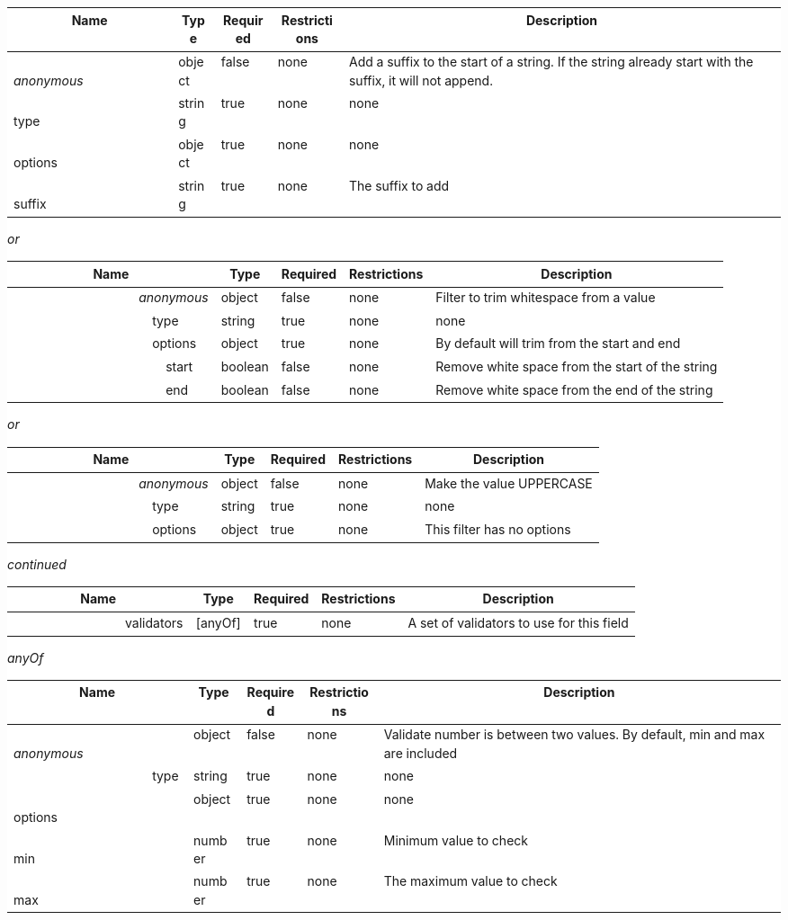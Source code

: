 |Name|Type|Required|Restrictions|Description|
|---|---|---|---|---|
|&nbsp;&nbsp;&nbsp;&nbsp;&nbsp;&nbsp;&nbsp;&nbsp;&nbsp;&nbsp;&nbsp;&nbsp;&nbsp;&nbsp;&nbsp;&nbsp;&nbsp;&nbsp;&nbsp;&nbsp;&nbsp;&nbsp;&nbsp;&nbsp;&nbsp;&nbsp;&nbsp;&nbsp;&nbsp;&nbsp;&nbsp;&nbsp;&nbsp;&nbsp;&nbsp;&nbsp; *anonymous*|object|false|none|Add a suffix to the start of a string. If the string already start with the suffix, it will not append.|
|&nbsp;&nbsp;&nbsp;&nbsp;&nbsp;&nbsp;&nbsp;&nbsp;&nbsp;&nbsp;&nbsp;&nbsp;&nbsp;&nbsp;&nbsp;&nbsp;&nbsp;&nbsp;&nbsp;&nbsp;&nbsp;&nbsp;&nbsp;&nbsp;&nbsp;&nbsp;&nbsp;&nbsp;&nbsp;&nbsp;&nbsp;&nbsp;&nbsp;&nbsp;&nbsp;&nbsp;&nbsp;&nbsp;&nbsp;&nbsp; type|string|true|none|none|
|&nbsp;&nbsp;&nbsp;&nbsp;&nbsp;&nbsp;&nbsp;&nbsp;&nbsp;&nbsp;&nbsp;&nbsp;&nbsp;&nbsp;&nbsp;&nbsp;&nbsp;&nbsp;&nbsp;&nbsp;&nbsp;&nbsp;&nbsp;&nbsp;&nbsp;&nbsp;&nbsp;&nbsp;&nbsp;&nbsp;&nbsp;&nbsp;&nbsp;&nbsp;&nbsp;&nbsp;&nbsp;&nbsp;&nbsp;&nbsp; options|object|true|none|none|
|&nbsp;&nbsp;&nbsp;&nbsp;&nbsp;&nbsp;&nbsp;&nbsp;&nbsp;&nbsp;&nbsp;&nbsp;&nbsp;&nbsp;&nbsp;&nbsp;&nbsp;&nbsp;&nbsp;&nbsp;&nbsp;&nbsp;&nbsp;&nbsp;&nbsp;&nbsp;&nbsp;&nbsp;&nbsp;&nbsp;&nbsp;&nbsp;&nbsp;&nbsp;&nbsp;&nbsp;&nbsp;&nbsp;&nbsp;&nbsp;&nbsp;&nbsp;&nbsp;&nbsp; suffix|string|true|none|The suffix to add|

*or*

|Name|Type|Required|Restrictions|Description|
|---|---|---|---|---|
|&nbsp;&nbsp;&nbsp;&nbsp;&nbsp;&nbsp;&nbsp;&nbsp;&nbsp;&nbsp;&nbsp;&nbsp;&nbsp;&nbsp;&nbsp;&nbsp;&nbsp;&nbsp;&nbsp;&nbsp;&nbsp;&nbsp;&nbsp;&nbsp;&nbsp;&nbsp;&nbsp;&nbsp;&nbsp;&nbsp;&nbsp;&nbsp;&nbsp;&nbsp;&nbsp;&nbsp; *anonymous*|object|false|none|Filter to trim whitespace from a value|
|&nbsp;&nbsp;&nbsp;&nbsp;&nbsp;&nbsp;&nbsp;&nbsp;&nbsp;&nbsp;&nbsp;&nbsp;&nbsp;&nbsp;&nbsp;&nbsp;&nbsp;&nbsp;&nbsp;&nbsp;&nbsp;&nbsp;&nbsp;&nbsp;&nbsp;&nbsp;&nbsp;&nbsp;&nbsp;&nbsp;&nbsp;&nbsp;&nbsp;&nbsp;&nbsp;&nbsp;&nbsp;&nbsp;&nbsp;&nbsp; type|string|true|none|none|
|&nbsp;&nbsp;&nbsp;&nbsp;&nbsp;&nbsp;&nbsp;&nbsp;&nbsp;&nbsp;&nbsp;&nbsp;&nbsp;&nbsp;&nbsp;&nbsp;&nbsp;&nbsp;&nbsp;&nbsp;&nbsp;&nbsp;&nbsp;&nbsp;&nbsp;&nbsp;&nbsp;&nbsp;&nbsp;&nbsp;&nbsp;&nbsp;&nbsp;&nbsp;&nbsp;&nbsp;&nbsp;&nbsp;&nbsp;&nbsp; options|object|true|none|By default will trim from the start and end|
|&nbsp;&nbsp;&nbsp;&nbsp;&nbsp;&nbsp;&nbsp;&nbsp;&nbsp;&nbsp;&nbsp;&nbsp;&nbsp;&nbsp;&nbsp;&nbsp;&nbsp;&nbsp;&nbsp;&nbsp;&nbsp;&nbsp;&nbsp;&nbsp;&nbsp;&nbsp;&nbsp;&nbsp;&nbsp;&nbsp;&nbsp;&nbsp;&nbsp;&nbsp;&nbsp;&nbsp;&nbsp;&nbsp;&nbsp;&nbsp;&nbsp;&nbsp;&nbsp;&nbsp; start|boolean|false|none|Remove white space from the start of the string|
|&nbsp;&nbsp;&nbsp;&nbsp;&nbsp;&nbsp;&nbsp;&nbsp;&nbsp;&nbsp;&nbsp;&nbsp;&nbsp;&nbsp;&nbsp;&nbsp;&nbsp;&nbsp;&nbsp;&nbsp;&nbsp;&nbsp;&nbsp;&nbsp;&nbsp;&nbsp;&nbsp;&nbsp;&nbsp;&nbsp;&nbsp;&nbsp;&nbsp;&nbsp;&nbsp;&nbsp;&nbsp;&nbsp;&nbsp;&nbsp;&nbsp;&nbsp;&nbsp;&nbsp; end|boolean|false|none|Remove white space from the end of the string|

*or*

|Name|Type|Required|Restrictions|Description|
|---|---|---|---|---|
|&nbsp;&nbsp;&nbsp;&nbsp;&nbsp;&nbsp;&nbsp;&nbsp;&nbsp;&nbsp;&nbsp;&nbsp;&nbsp;&nbsp;&nbsp;&nbsp;&nbsp;&nbsp;&nbsp;&nbsp;&nbsp;&nbsp;&nbsp;&nbsp;&nbsp;&nbsp;&nbsp;&nbsp;&nbsp;&nbsp;&nbsp;&nbsp;&nbsp;&nbsp;&nbsp;&nbsp; *anonymous*|object|false|none|Make the value UPPERCASE|
|&nbsp;&nbsp;&nbsp;&nbsp;&nbsp;&nbsp;&nbsp;&nbsp;&nbsp;&nbsp;&nbsp;&nbsp;&nbsp;&nbsp;&nbsp;&nbsp;&nbsp;&nbsp;&nbsp;&nbsp;&nbsp;&nbsp;&nbsp;&nbsp;&nbsp;&nbsp;&nbsp;&nbsp;&nbsp;&nbsp;&nbsp;&nbsp;&nbsp;&nbsp;&nbsp;&nbsp;&nbsp;&nbsp;&nbsp;&nbsp; type|string|true|none|none|
|&nbsp;&nbsp;&nbsp;&nbsp;&nbsp;&nbsp;&nbsp;&nbsp;&nbsp;&nbsp;&nbsp;&nbsp;&nbsp;&nbsp;&nbsp;&nbsp;&nbsp;&nbsp;&nbsp;&nbsp;&nbsp;&nbsp;&nbsp;&nbsp;&nbsp;&nbsp;&nbsp;&nbsp;&nbsp;&nbsp;&nbsp;&nbsp;&nbsp;&nbsp;&nbsp;&nbsp;&nbsp;&nbsp;&nbsp;&nbsp; options|object|true|none|This filter has no options|

*continued*

|Name|Type|Required|Restrictions|Description|
|---|---|---|---|---|
|&nbsp;&nbsp;&nbsp;&nbsp;&nbsp;&nbsp;&nbsp;&nbsp;&nbsp;&nbsp;&nbsp;&nbsp;&nbsp;&nbsp;&nbsp;&nbsp;&nbsp;&nbsp;&nbsp;&nbsp;&nbsp;&nbsp;&nbsp;&nbsp;&nbsp;&nbsp;&nbsp;&nbsp;&nbsp;&nbsp;&nbsp;&nbsp; validators|[anyOf]|true|none|A set of validators to use for this field|

*anyOf*

|Name|Type|Required|Restrictions|Description|
|---|---|---|---|---|
|&nbsp;&nbsp;&nbsp;&nbsp;&nbsp;&nbsp;&nbsp;&nbsp;&nbsp;&nbsp;&nbsp;&nbsp;&nbsp;&nbsp;&nbsp;&nbsp;&nbsp;&nbsp;&nbsp;&nbsp;&nbsp;&nbsp;&nbsp;&nbsp;&nbsp;&nbsp;&nbsp;&nbsp;&nbsp;&nbsp;&nbsp;&nbsp;&nbsp;&nbsp;&nbsp;&nbsp; *anonymous*|object|false|none|Validate number is between two values. By default, min and max are included|
|&nbsp;&nbsp;&nbsp;&nbsp;&nbsp;&nbsp;&nbsp;&nbsp;&nbsp;&nbsp;&nbsp;&nbsp;&nbsp;&nbsp;&nbsp;&nbsp;&nbsp;&nbsp;&nbsp;&nbsp;&nbsp;&nbsp;&nbsp;&nbsp;&nbsp;&nbsp;&nbsp;&nbsp;&nbsp;&nbsp;&nbsp;&nbsp;&nbsp;&nbsp;&nbsp;&nbsp;&nbsp;&nbsp;&nbsp;&nbsp; type|string|true|none|none|
|&nbsp;&nbsp;&nbsp;&nbsp;&nbsp;&nbsp;&nbsp;&nbsp;&nbsp;&nbsp;&nbsp;&nbsp;&nbsp;&nbsp;&nbsp;&nbsp;&nbsp;&nbsp;&nbsp;&nbsp;&nbsp;&nbsp;&nbsp;&nbsp;&nbsp;&nbsp;&nbsp;&nbsp;&nbsp;&nbsp;&nbsp;&nbsp;&nbsp;&nbsp;&nbsp;&nbsp;&nbsp;&nbsp;&nbsp;&nbsp; options|object|true|none|none|
|&nbsp;&nbsp;&nbsp;&nbsp;&nbsp;&nbsp;&nbsp;&nbsp;&nbsp;&nbsp;&nbsp;&nbsp;&nbsp;&nbsp;&nbsp;&nbsp;&nbsp;&nbsp;&nbsp;&nbsp;&nbsp;&nbsp;&nbsp;&nbsp;&nbsp;&nbsp;&nbsp;&nbsp;&nbsp;&nbsp;&nbsp;&nbsp;&nbsp;&nbsp;&nbsp;&nbsp;&nbsp;&nbsp;&nbsp;&nbsp;&nbsp;&nbsp;&nbsp;&nbsp; min|number|true|none|Minimum value to check|
|&nbsp;&nbsp;&nbsp;&nbsp;&nbsp;&nbsp;&nbsp;&nbsp;&nbsp;&nbsp;&nbsp;&nbsp;&nbsp;&nbsp;&nbsp;&nbsp;&nbsp;&nbsp;&nbsp;&nbsp;&nbsp;&nbsp;&nbsp;&nbsp;&nbsp;&nbsp;&nbsp;&nbsp;&nbsp;&nbsp;&nbsp;&nbsp;&nbsp;&nbsp;&nbsp;&nbsp;&nbsp;&nbsp;&nbsp;&nbsp;&nbsp;&nbsp;&nbsp;&nbsp; max|number|true|none|The maximum value to check|